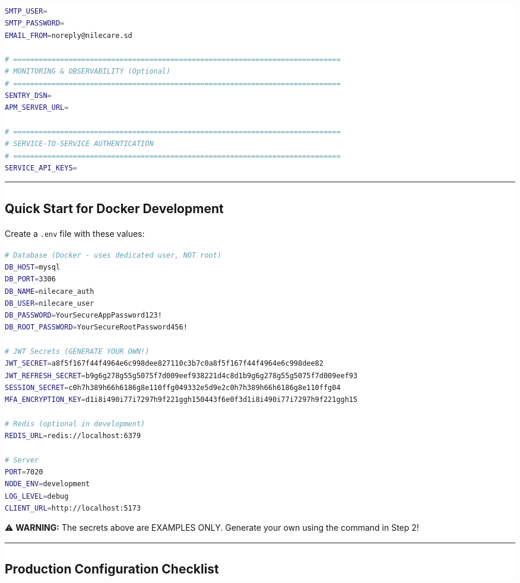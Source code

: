 ```bash
SMTP_USER=
SMTP_PASSWORD=
EMAIL_FROM=noreply@nilecare.sd

# =============================================================================
# MONITORING & OBSERVABILITY (Optional)
# =============================================================================
SENTRY_DSN=
APM_SERVER_URL=

# =============================================================================
# SERVICE-TO-SERVICE AUTHENTICATION
# =============================================================================
SERVICE_API_KEYS=
```

---

## Quick Start for Docker Development

Create a `.env` file with these values:

```bash
# Database (Docker - uses dedicated user, NOT root)
DB_HOST=mysql
DB_PORT=3306
DB_NAME=nilecare_auth
DB_USER=nilecare_user
DB_PASSWORD=YourSecureAppPassword123!
DB_ROOT_PASSWORD=YourSecureRootPassword456!

# JWT Secrets (GENERATE YOUR OWN!)
JWT_SECRET=a8f5f167f44f4964e6c998dee827110c3b7c0a8f5f167f44f4964e6c998dee82
JWT_REFRESH_SECRET=b9g6g278g55g5075f7d009eef938221d4c8d1b9g6g278g55g5075f7d009eef93
SESSION_SECRET=c0h7h389h66h6186g8e110ffg049332e5d9e2c0h7h389h66h6186g8e110ffg04
MFA_ENCRYPTION_KEY=d1i8i490i77i7297h9f221ggh150443f6e0f3d1i8i490i77i7297h9f221ggh15

# Redis (optional in development)
REDIS_URL=redis://localhost:6379

# Server
PORT=7020
NODE_ENV=development
LOG_LEVEL=debug
CLIENT_URL=http://localhost:5173
```

⚠️ **WARNING:** The secrets above are EXAMPLES ONLY. Generate your own using the command in Step 2!

---

## Production Configuration Checklist
